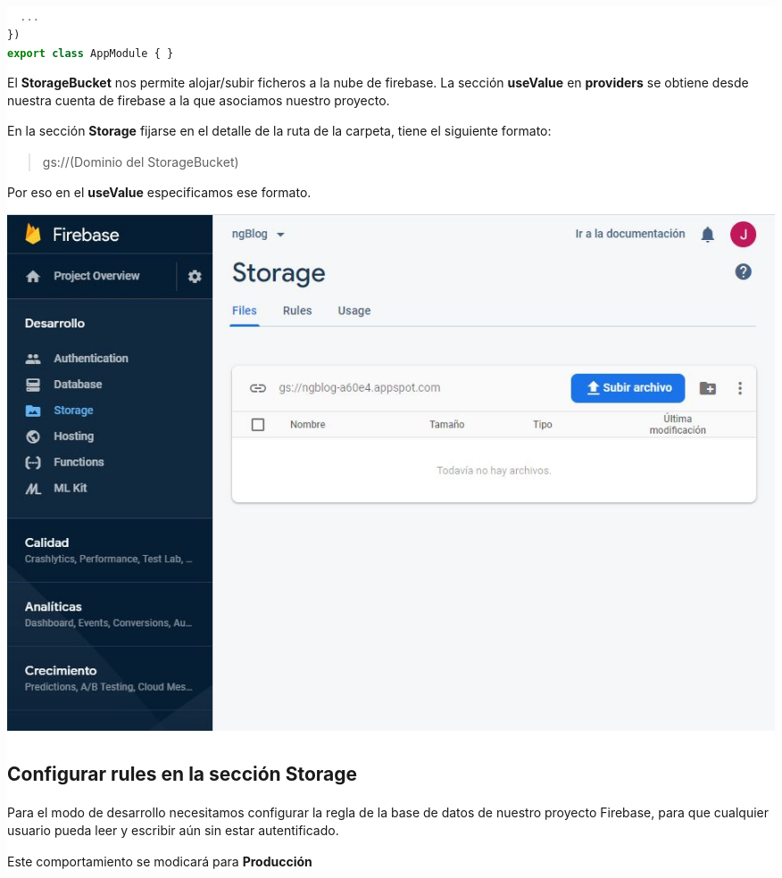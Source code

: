 ```javascript
  ...
})
export class AppModule { }
```

El **StorageBucket** nos permite alojar/subir ficheros a la nube de firebase.
La sección **useValue** en **providers** se obtiene desde nuestra cuenta de firebase a la que asociamos nuestro proyecto.  

En la sección **Storage** fijarse en el detalle de la ruta de la carpeta, tiene el siguiente formato:  

> gs://(Dominio del StorageBucket) 

Por eso en el **useValue** especificamos ese formato.

![Imagen Dominio StorageBucket](./src/assets/img/doc/storage.jpg)

## Configurar **rules** en la sección **Storage**

Para el modo de desarrollo necesitamos configurar la regla de la base de datos de nuestro proyecto Firebase, para que cualquier usuario pueda leer y escribir aún sin estar autentificado.  

Este comportamiento se modicará para **Producción**
